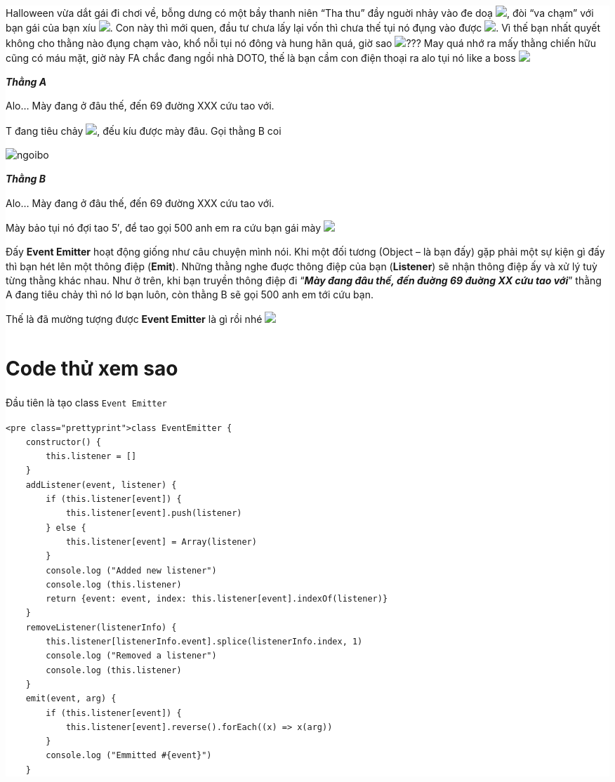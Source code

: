 Halloween vừa dắt gái đi chơi về, bỗng dưng có một bầy thanh niên “Tha thu” đầy nguời nhảy vào đe doạ ![](http://cuthanh.com/wp-content/uploads/lm-easy-emoticons/emoticons-custom/1806c3404f8f66e0435009954ee1379e.png), đòi “va chạm” với bạn gái của bạn xíu ![](http://cuthanh.com/wp-content/uploads/lm-easy-emoticons/emoticons-custom/78903d5af243d9b72ea6bfe3446fcee9.png). Con này thì mới quen, đầu tư chưa lấy lại vốn thì chưa thế tụi nó đụng vào được ![](http://cuthanh.com/wp-content/uploads/lm-easy-emoticons/emoticons-custom/e773a3d2ab3e30301da6f0ecd8153a76.png). Vì thế bạn nhất quyết không cho thằng nào đụng chạm vào, khổ nỗi tụi nó đông và hung hãn quá, giờ sao ![](http://cuthanh.com/wp-content/uploads/lm-easy-emoticons/emoticons-custom/78903d5af243d9b72ea6bfe3446fcee9.png)??? May quá nhớ ra mấy thằng chiến hữu cũng có máu mặt, giờ này FA chắc đang ngồi nhà DOTO, thế là bạn cầm con điện thoại ra alo tụi nó like a boss ![](http://cuthanh.com/wp-content/uploads/lm-easy-emoticons/emoticons-custom/ab0f23d06fc786b40bb95a014604743f.png)

***Thằng A***

Alo… Mày đang ở đâu thế, đến 69 đường XXX cứu tao với.

T đang tiêu chảy ![](http://cuthanh.com/wp-content/uploads/lm-easy-emoticons/emoticons-custom/76e3337135a7b852053b34aadd76ba6d.png), đếu kíu được mày đâu. Gọi thằng B coi

![ngoibo](http://cuthanh.com/wp-content/uploads/2016/11/ngoibo-1024x768.jpg)

***Thằng B***

Alo… Mày đang ở đâu thế, đến 69 đường XXX cứu tao với.

Mày bảo tụi nó đợi tao 5′, để tao gọi 500 anh em ra cứu bạn gái mày ![](http://cuthanh.com/wp-content/uploads/lm-easy-emoticons/emoticons-custom/e773a3d2ab3e30301da6f0ecd8153a76.png)

Đấy **Event Emitter** hoạt động giống như câu chuyện mình nói. Khi một đối tương (Object – là bạn đấy) gặp phải một sự kiện gì đấy thì bạn hét lên một thông điệp (**Emit**). Những thằng nghe đuợc thông điệp của bạn (**Listener**) sẽ nhận thông điệp ấy và xử lý tuỳ từng thằng khác nhau. Như ở trên, khi bạn truyền thông điệp đi “***Mày đang đâu thế, đến đuờng 69 đuờng XX cứu tao với***” thằng A đang tiêu chảy thì nó lơ bạn luôn, còn thằng B sẽ gọi 500 anh em tới cứu bạn.

Thế là đã mường tượng được **Event Emitter** là gì rồi nhé ![](http://cuthanh.com/wp-content/uploads/lm-easy-emoticons/emoticons-custom/a2b20fedb8f910c6d52ffeb6a30af1b8.png)

# Code thử xem sao

Đầu tiên là tạo class `Event Emitter`

 
    <pre class="prettyprint">class EventEmitter {
        constructor() {
            this.listener = []
        }
        addListener(event, listener) {
            if (this.listener[event]) {
                this.listener[event].push(listener)
            } else {
                this.listener[event] = Array(listener)
            }
            console.log ("Added new listener")
            console.log (this.listener)
            return {event: event, index: this.listener[event].indexOf(listener)}
        }
        removeListener(listenerInfo) {
            this.listener[listenerInfo.event].splice(listenerInfo.index, 1)
            console.log ("Removed a listener")
            console.log (this.listener)
        }
        emit(event, arg) {
            if (this.listener[event]) {
                this.listener[event].reverse().forEach((x) => x(arg))
            }
            console.log ("Emmitted #{event}")
        }